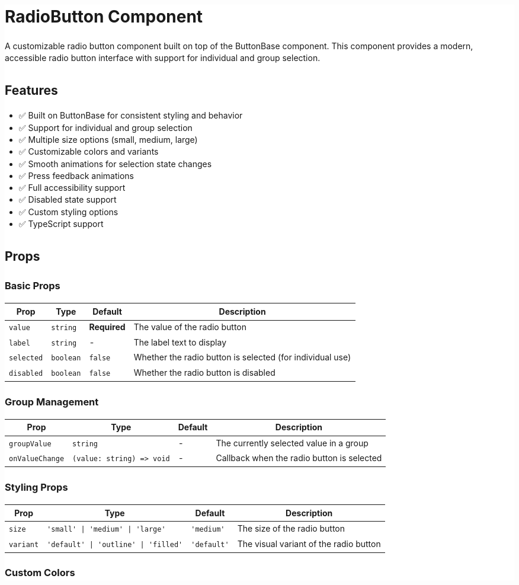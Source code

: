 # RadioButton Component

A customizable radio button component built on top of the ButtonBase component. This component provides a modern, accessible radio button interface with support for individual and group selection.

## Features

- ✅ Built on ButtonBase for consistent styling and behavior
- ✅ Support for individual and group selection
- ✅ Multiple size options (small, medium, large)
- ✅ Customizable colors and variants
- ✅ Smooth animations for selection state changes
- ✅ Press feedback animations
- ✅ Full accessibility support
- ✅ Disabled state support
- ✅ Custom styling options
- ✅ TypeScript support

## Props

### Basic Props

| Prop       | Type      | Default      | Description                                               |
| ---------- | --------- | ------------ | --------------------------------------------------------- |
| `value`    | `string`  | **Required** | The value of the radio button                             |
| `label`    | `string`  | -            | The label text to display                                 |
| `selected` | `boolean` | `false`      | Whether the radio button is selected (for individual use) |
| `disabled` | `boolean` | `false`      | Whether the radio button is disabled                      |

### Group Management

| Prop            | Type                      | Default | Description                                |
| --------------- | ------------------------- | ------- | ------------------------------------------ |
| `groupValue`    | `string`                  | -       | The currently selected value in a group    |
| `onValueChange` | `(value: string) => void` | -       | Callback when the radio button is selected |

### Styling Props

| Prop      | Type                                 | Default     | Description                            |
| --------- | ------------------------------------ | ----------- | -------------------------------------- |
| `size`    | `'small' \| 'medium' \| 'large'`     | `'medium'`  | The size of the radio button           |
| `variant` | `'default' \| 'outline' \| 'filled'` | `'default'` | The visual variant of the radio button |

### Custom Colors
